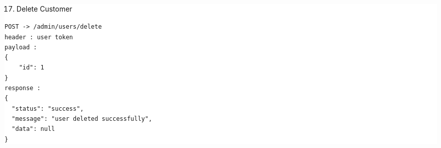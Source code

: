 17. Delete Customer
```
POST -> /admin/users/delete
header : user token
payload : 
{
	"id": 1
}
response :
{
  "status": "success",
  "message": "user deleted successfully",
  "data": null
}
```

